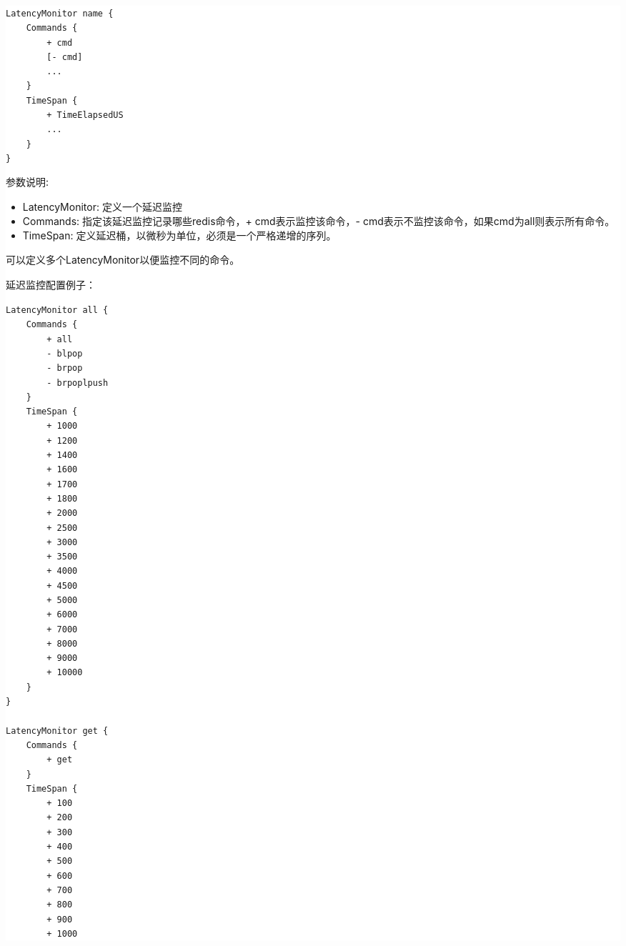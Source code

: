     LatencyMonitor name {
        Commands {
            + cmd
            [- cmd]
            ...
        }
        TimeSpan {
            + TimeElapsedUS
            ...
        }
    }

参数说明:

+ LatencyMonitor: 定义一个延迟监控
+ Commands: 指定该延迟监控记录哪些redis命令，+ cmd表示监控该命令，- cmd表示不监控该命令，如果cmd为all则表示所有命令。
+ TimeSpan: 定义延迟桶，以微秒为单位，必须是一个严格递增的序列。

可以定义多个LatencyMonitor以便监控不同的命令。

延迟监控配置例子：

    LatencyMonitor all {
        Commands {
            + all
            - blpop
            - brpop
            - brpoplpush
        }
        TimeSpan {
            + 1000
            + 1200
            + 1400
            + 1600
            + 1700
            + 1800
            + 2000
            + 2500
            + 3000
            + 3500
            + 4000
            + 4500
            + 5000
            + 6000
            + 7000
            + 8000
            + 9000
            + 10000
        }
    }

    LatencyMonitor get {
        Commands {
            + get
        }
        TimeSpan {
            + 100
            + 200
            + 300
            + 400
            + 500
            + 600
            + 700
            + 800
            + 900
            + 1000